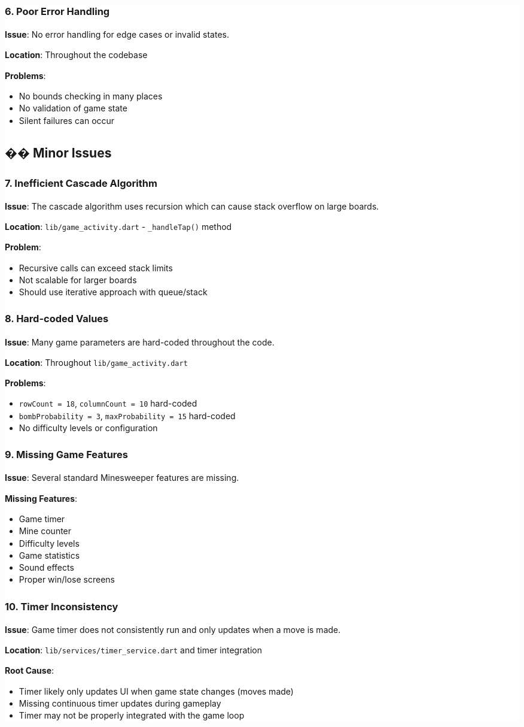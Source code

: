 ### 6. Poor Error Handling
**Issue**: No error handling for edge cases or invalid states.

**Location**: Throughout the codebase

**Problems**:
- No bounds checking in many places
- No validation of game state
- Silent failures can occur

## �� Minor Issues

### 7. Inefficient Cascade Algorithm
**Issue**: The cascade algorithm uses recursion which can cause stack overflow on large boards.

**Location**: `lib/game_activity.dart` - `_handleTap()` method

**Problem**: 
- Recursive calls can exceed stack limits
- Not scalable for larger boards
- Should use iterative approach with queue/stack

### 8. Hard-coded Values
**Issue**: Many game parameters are hard-coded throughout the code.

**Location**: Throughout `lib/game_activity.dart`

**Problems**:
- `rowCount = 18`, `columnCount = 10` hard-coded
- `bombProbability = 3`, `maxProbability = 15` hard-coded
- No difficulty levels or configuration

### 9. Missing Game Features
**Issue**: Several standard Minesweeper features are missing.

**Missing Features**:
- Game timer
- Mine counter
- Difficulty levels
- Game statistics
- Sound effects
- Proper win/lose screens

### 10. Timer Inconsistency
**Issue**: Game timer does not consistently run and only updates when a move is made.

**Location**: `lib/services/timer_service.dart` and timer integration

**Root Cause**:
- Timer likely only updates UI when game state changes (moves made)
- Missing continuous timer updates during gameplay
- Timer may not be properly integrated with the game loop
